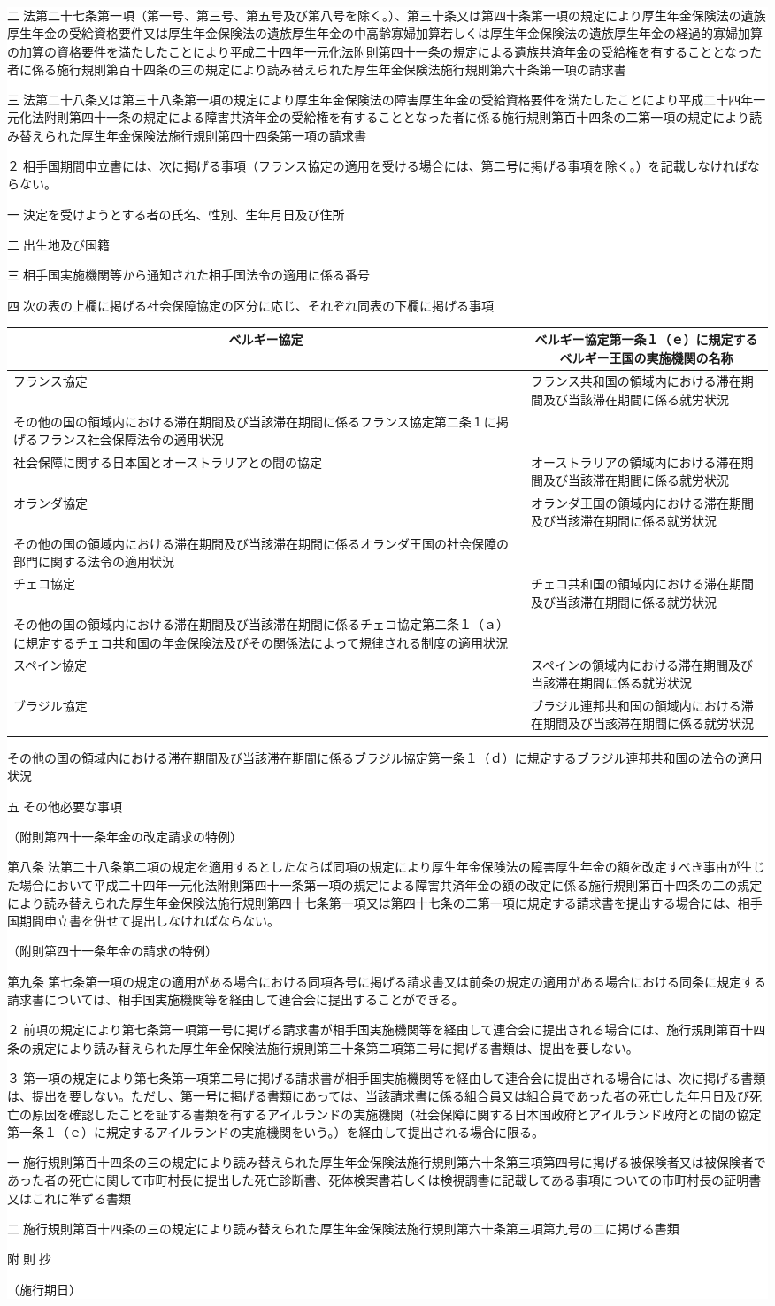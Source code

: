 二 法第二十七条第一項（第一号、第三号、第五号及び第八号を除く。）、第三十条又は第四十条第一項の規定により厚生年金保険法の遺族厚生年金の受給資格要件又は厚生年金保険法の遺族厚生年金の中高齢寡婦加算若しくは厚生年金保険法の遺族厚生年金の経過的寡婦加算の加算の資格要件を満たしたことにより平成二十四年一元化法附則第四十一条の規定による遺族共済年金の受給権を有することとなった者に係る施行規則第百十四条の三の規定により読み替えられた厚生年金保険法施行規則第六十条第一項の請求書

三 法第二十八条又は第三十八条第一項の規定により厚生年金保険法の障害厚生年金の受給資格要件を満たしたことにより平成二十四年一元化法附則第四十一条の規定による障害共済年金の受給権を有することとなった者に係る施行規則第百十四条の二第一項の規定により読み替えられた厚生年金保険法施行規則第四十四条第一項の請求書

２ 相手国期間申立書には、次に掲げる事項（フランス協定の適用を受ける場合には、第二号に掲げる事項を除く。）を記載しなければならない。

一 決定を受けようとする者の氏名、性別、生年月日及び住所

二 出生地及び国籍

三 相手国実施機関等から通知された相手国法令の適用に係る番号

四 次の表の上欄に掲げる社会保障協定の区分に応じ、それぞれ同表の下欄に掲げる事項

ベルギー協定 | ベルギー協定第一条１（ｅ）に規定するベルギー王国の実施機関の名称  
---|---  
フランス協定 | フランス共和国の領域内における滞在期間及び当該滞在期間に係る就労状況  
| その他の国の領域内における滞在期間及び当該滞在期間に係るフランス協定第二条１に掲げるフランス社会保障法令の適用状況  
社会保障に関する日本国とオーストラリアとの間の協定 | オーストラリアの領域内における滞在期間及び当該滞在期間に係る就労状況  
オランダ協定 | オランダ王国の領域内における滞在期間及び当該滞在期間に係る就労状況  
| その他の国の領域内における滞在期間及び当該滞在期間に係るオランダ王国の社会保障の部門に関する法令の適用状況  
チェコ協定 | チェコ共和国の領域内における滞在期間及び当該滞在期間に係る就労状況  
| その他の国の領域内における滞在期間及び当該滞在期間に係るチェコ協定第二条１（ａ）に規定するチェコ共和国の年金保険法及びその関係法によって規律される制度の適用状況  
スペイン協定 | スペインの領域内における滞在期間及び当該滞在期間に係る就労状況  
ブラジル協定 | ブラジル連邦共和国の領域内における滞在期間及び当該滞在期間に係る就労状況  
その他の国の領域内における滞在期間及び当該滞在期間に係るブラジル協定第一条１（ｄ）に規定するブラジル連邦共和国の法令の適用状況  
  
五 その他必要な事項

（附則第四十一条年金の改定請求の特例）

第八条 法第二十八条第二項の規定を適用するとしたならば同項の規定により厚生年金保険法の障害厚生年金の額を改定すべき事由が生じた場合において平成二十四年一元化法附則第四十一条第一項の規定による障害共済年金の額の改定に係る施行規則第百十四条の二の規定により読み替えられた厚生年金保険法施行規則第四十七条第一項又は第四十七条の二第一項に規定する請求書を提出する場合には、相手国期間申立書を併せて提出しなければならない。

（附則第四十一条年金の請求の特例）

第九条 第七条第一項の規定の適用がある場合における同項各号に掲げる請求書又は前条の規定の適用がある場合における同条に規定する請求書については、相手国実施機関等を経由して連合会に提出することができる。

２ 前項の規定により第七条第一項第一号に掲げる請求書が相手国実施機関等を経由して連合会に提出される場合には、施行規則第百十四条の規定により読み替えられた厚生年金保険法施行規則第三十条第二項第三号に掲げる書類は、提出を要しない。

３ 第一項の規定により第七条第一項第二号に掲げる請求書が相手国実施機関等を経由して連合会に提出される場合には、次に掲げる書類は、提出を要しない。ただし、第一号に掲げる書類にあっては、当該請求書に係る組合員又は組合員であった者の死亡した年月日及び死亡の原因を確認したことを証する書類を有するアイルランドの実施機関（社会保障に関する日本国政府とアイルランド政府との間の協定第一条１（ｅ）に規定するアイルランドの実施機関をいう。）を経由して提出される場合に限る。

一 施行規則第百十四条の三の規定により読み替えられた厚生年金保険法施行規則第六十条第三項第四号に掲げる被保険者又は被保険者であった者の死亡に関して市町村長に提出した死亡診断書、死体検案書若しくは検視調書に記載してある事項についての市町村長の証明書又はこれに準ずる書類

二 施行規則第百十四条の三の規定により読み替えられた厚生年金保険法施行規則第六十条第三項第九号の二に掲げる書類

附 則 抄

（施行期日）
